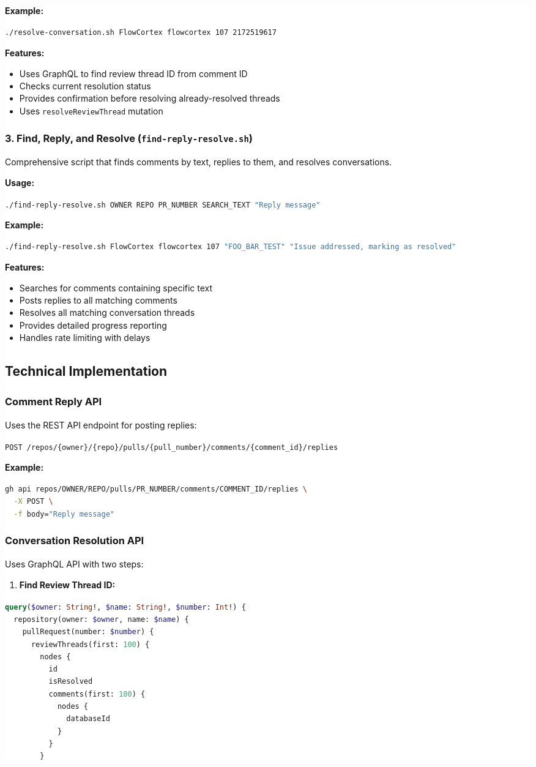 **Example:**
```bash
./resolve-conversation.sh FlowCortex flowcortex 107 2172519617
```

**Features:**
- Uses GraphQL to find review thread ID from comment ID
- Checks current resolution status
- Provides confirmation before resolving already-resolved threads
- Uses `resolveReviewThread` mutation

### 3. Find, Reply, and Resolve (`find-reply-resolve.sh`)

Comprehensive script that finds comments by text, replies to them, and resolves conversations.

**Usage:**
```bash
./find-reply-resolve.sh OWNER REPO PR_NUMBER SEARCH_TEXT "Reply message"
```

**Example:**
```bash
./find-reply-resolve.sh FlowCortex flowcortex 107 "FOO_BAR_TEST" "Issue addressed, marking as resolved"
```

**Features:**
- Searches for comments containing specific text
- Posts replies to all matching comments
- Resolves all matching conversation threads
- Provides detailed progress reporting
- Handles rate limiting with delays

## Technical Implementation

### Comment Reply API

Uses the REST API endpoint for posting replies:

```bash
POST /repos/{owner}/{repo}/pulls/{pull_number}/comments/{comment_id}/replies
```

**Example:**
```bash
gh api repos/OWNER/REPO/pulls/PR_NUMBER/comments/COMMENT_ID/replies \
  -X POST \
  -f body="Reply message"
```

### Conversation Resolution API

Uses GraphQL API with two steps:

1. **Find Review Thread ID:**
```graphql
query($owner: String!, $name: String!, $number: Int!) {
  repository(owner: $owner, name: $name) {
    pullRequest(number: $number) {
      reviewThreads(first: 100) {
        nodes {
          id
          isResolved
          comments(first: 100) {
            nodes {
              databaseId
            }
          }
        }
```